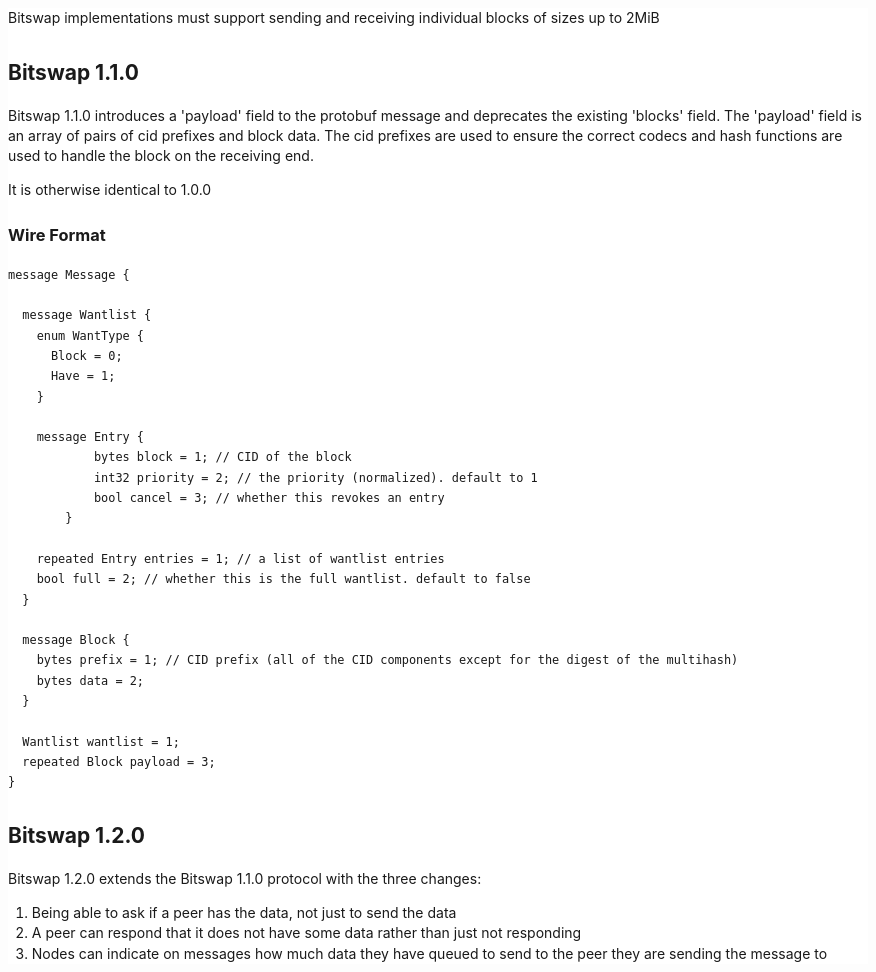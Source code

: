 Bitswap implementations must support sending and receiving individual blocks of sizes up to 2MiB

## Bitswap 1.1.0

Bitswap 1.1.0 introduces a 'payload' field to the protobuf message and deprecates the
existing 'blocks' field. The 'payload' field is an array of pairs of cid
prefixes and block data. The cid prefixes are used to ensure the correct
codecs and hash functions are used to handle the block on the receiving
end.

It is otherwise identical to 1.0.0

### Wire Format

```
message Message {

  message Wantlist {
    enum WantType {
      Block = 0;
      Have = 1;
    }

    message Entry {
			bytes block = 1; // CID of the block
			int32 priority = 2;	// the priority (normalized). default to 1
			bool cancel = 3; // whether this revokes an entry
		}

    repeated Entry entries = 1;	// a list of wantlist entries
    bool full = 2; // whether this is the full wantlist. default to false
  }

  message Block {
    bytes prefix = 1; // CID prefix (all of the CID components except for the digest of the multihash)
    bytes data = 2;
  }

  Wantlist wantlist = 1;
  repeated Block payload = 3; 
}
```

## Bitswap 1.2.0

Bitswap 1.2.0 extends the Bitswap 1.1.0 protocol with the three changes:
1. Being able to ask if a peer has the data, not just to send the data
2. A peer can respond that it does not have some data rather than just not responding
3. Nodes can indicate on messages how much data they have queued to send to the peer they are sending the message to
